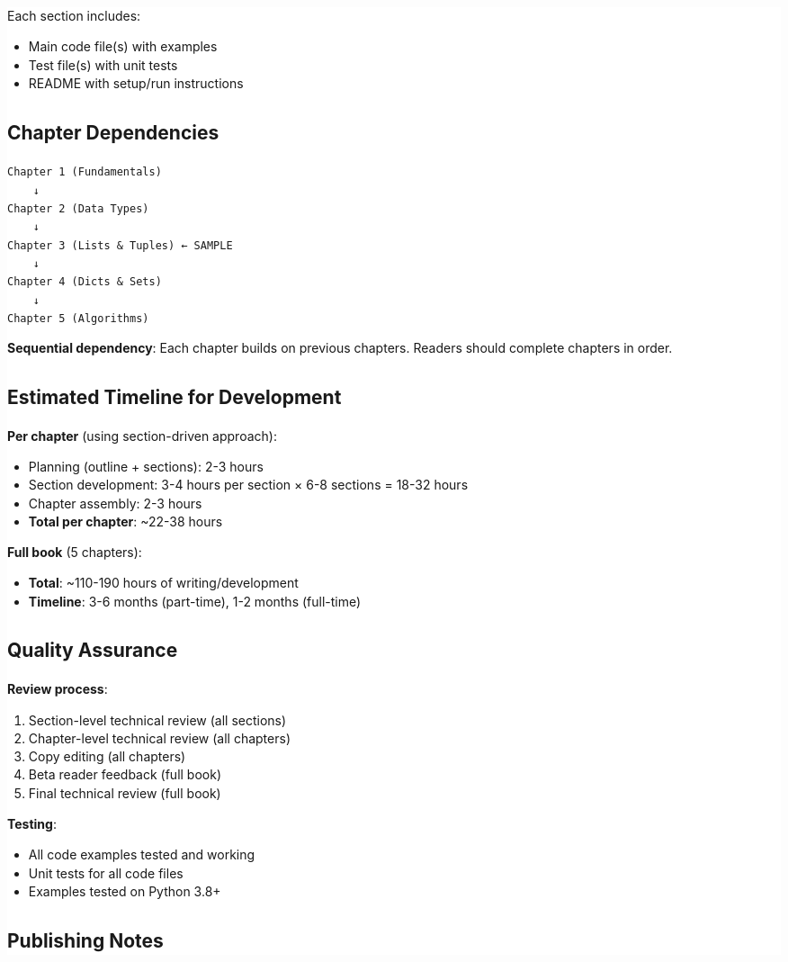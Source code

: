 Each section includes:

- Main code file(s) with examples
- Test file(s) with unit tests
- README with setup/run instructions

## Chapter Dependencies

```
Chapter 1 (Fundamentals)
    ↓
Chapter 2 (Data Types)
    ↓
Chapter 3 (Lists & Tuples) ← SAMPLE
    ↓
Chapter 4 (Dicts & Sets)
    ↓
Chapter 5 (Algorithms)
```

**Sequential dependency**: Each chapter builds on previous chapters. Readers should complete chapters in order.

## Estimated Timeline for Development

**Per chapter** (using section-driven approach):

- Planning (outline + sections): 2-3 hours
- Section development: 3-4 hours per section × 6-8 sections = 18-32 hours
- Chapter assembly: 2-3 hours
- **Total per chapter**: ~22-38 hours

**Full book** (5 chapters):

- **Total**: ~110-190 hours of writing/development
- **Timeline**: 3-6 months (part-time), 1-2 months (full-time)

## Quality Assurance

**Review process**:

1. Section-level technical review (all sections)
2. Chapter-level technical review (all chapters)
3. Copy editing (all chapters)
4. Beta reader feedback (full book)
5. Final technical review (full book)

**Testing**:

- All code examples tested and working
- Unit tests for all code files
- Examples tested on Python 3.8+

## Publishing Notes
